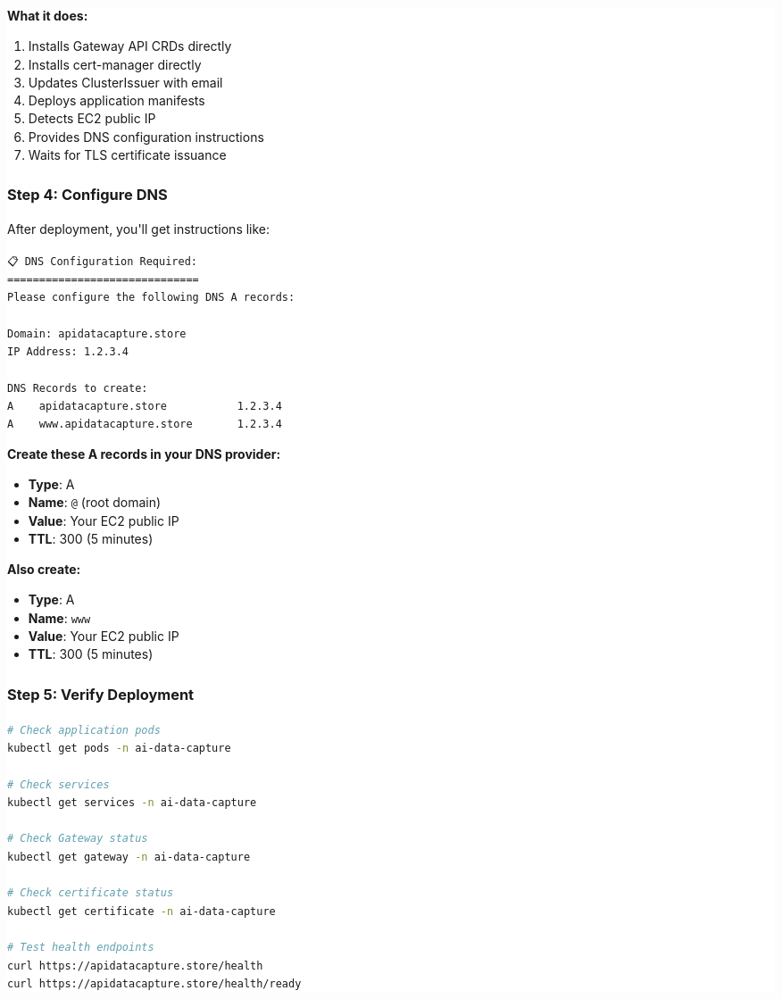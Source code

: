 **What it does:**
1. Installs Gateway API CRDs directly
2. Installs cert-manager directly
3. Updates ClusterIssuer with email
4. Deploys application manifests
5. Detects EC2 public IP
6. Provides DNS configuration instructions
7. Waits for TLS certificate issuance

### Step 4: Configure DNS

After deployment, you'll get instructions like:
```
📋 DNS Configuration Required:
==============================
Please configure the following DNS A records:

Domain: apidatacapture.store
IP Address: 1.2.3.4

DNS Records to create:
A    apidatacapture.store           1.2.3.4
A    www.apidatacapture.store       1.2.3.4
```

**Create these A records in your DNS provider:**
- **Type**: A
- **Name**: `@` (root domain)
- **Value**: Your EC2 public IP
- **TTL**: 300 (5 minutes)

**Also create:**
- **Type**: A
- **Name**: `www`
- **Value**: Your EC2 public IP
- **TTL**: 300 (5 minutes)

### Step 5: Verify Deployment

```bash
# Check application pods
kubectl get pods -n ai-data-capture

# Check services
kubectl get services -n ai-data-capture

# Check Gateway status
kubectl get gateway -n ai-data-capture

# Check certificate status
kubectl get certificate -n ai-data-capture

# Test health endpoints
curl https://apidatacapture.store/health
curl https://apidatacapture.store/health/ready
```
